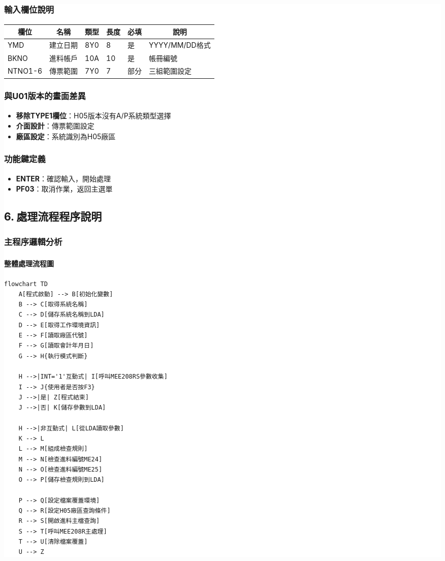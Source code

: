 
### 輸入欄位說明
| 欄位 | 名稱 | 類型 | 長度 | 必填 | 說明 |
|------|------|------|------|------|------|
| YMD | 建立日期 | 8Y0 | 8 | 是 | YYYY/MM/DD格式 |
| BKNO | 進料帳戶 | 10A | 10 | 是 | 帳冊編號 |
| NTNO1-6 | 傳票範圍 | 7Y0 | 7 | 部分 | 三組範圍設定 |

### 與U01版本的畫面差異
- **移除TYPE1欄位**：H05版本沒有A/P系統類型選擇
- **介面設計**：傳票範圍設定
- **廠區設定**：系統識別為H05廠區

### 功能鍵定義
- **ENTER**：確認輸入，開始處理
- **PF03**：取消作業，返回主選單

## 6. 處理流程程序說明

### 主程序邏輯分析

#### 整體處理流程圖
```mermaid
flowchart TD
    A[程式啟動] --> B[初始化變數]
    B --> C[取得系統名稱]
    C --> D[儲存系統名稱到LDA]
    D --> E[取得工作環境資訊]
    E --> F[讀取廠區代號]
    F --> G[讀取會計年月日]
    G --> H{執行模式判斷}
    
    H -->|INT='1'互動式| I[呼叫MEE208RS參數收集]
    I --> J{使用者是否按F3}
    J -->|是| Z[程式結束]
    J -->|否| K[儲存參數到LDA]
    
    H -->|非互動式| L[從LDA讀取參數]
    K --> L
    L --> M[組成檢查規則]
    M --> N[檢查進料編號ME24]
    N --> O[檢查進料編號ME25]
    O --> P[儲存檢查規則到LDA]
    
    P --> Q[設定檔案覆蓋環境]
    Q --> R[設定H05廠區查詢條件]
    R --> S[開啟進料主檔查詢]
    S --> T[呼叫MEE208R主處理]
    T --> U[清除檔案覆蓋]
    U --> Z
```
